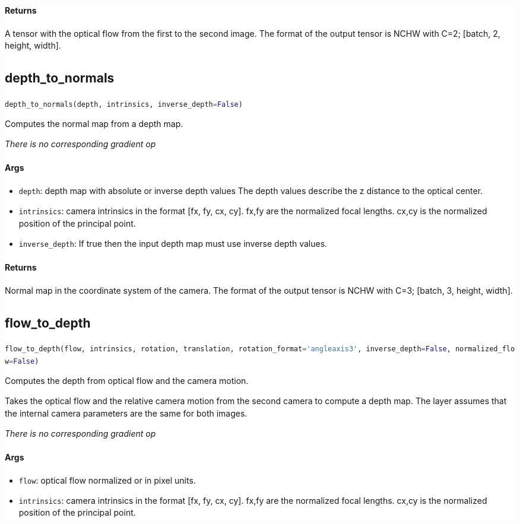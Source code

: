 

#### Returns


A tensor with the optical flow from the first to the second image.
The format of the output tensor is NCHW with C=2; [batch, 2, height, width].

## depth_to_normals

```python
depth_to_normals(depth, intrinsics, inverse_depth=False)
```

Computes the normal map from a depth map.



*There is no corresponding gradient op*

#### Args

* ```depth```: depth map with absolute or inverse depth values
The depth values describe the z distance to the optical center.

* ```intrinsics```: camera intrinsics in the format [fx, fy, cx, cy].
fx,fy are the normalized focal lengths.
cx,cy is the normalized position of the principal point.

* ```inverse_depth```: If true then the input depth map must use inverse depth values.



#### Returns


Normal map in the coordinate system of the camera.
The format of the output tensor is NCHW with C=3; [batch, 3, height, width].

## flow_to_depth

```python
flow_to_depth(flow, intrinsics, rotation, translation, rotation_format='angleaxis3', inverse_depth=False, normalized_flow=False)
```

Computes the depth from optical flow and the camera motion.

Takes the optical flow and the relative camera motion from the second camera to
compute a depth map.
The layer assumes that the internal camera parameters are the same for both
images.

*There is no corresponding gradient op*

#### Args

* ```flow```: optical flow normalized or in pixel units.

* ```intrinsics```: camera intrinsics in the format [fx, fy, cx, cy].
fx,fy are the normalized focal lengths.
cx,cy is the normalized position of the principal point.

